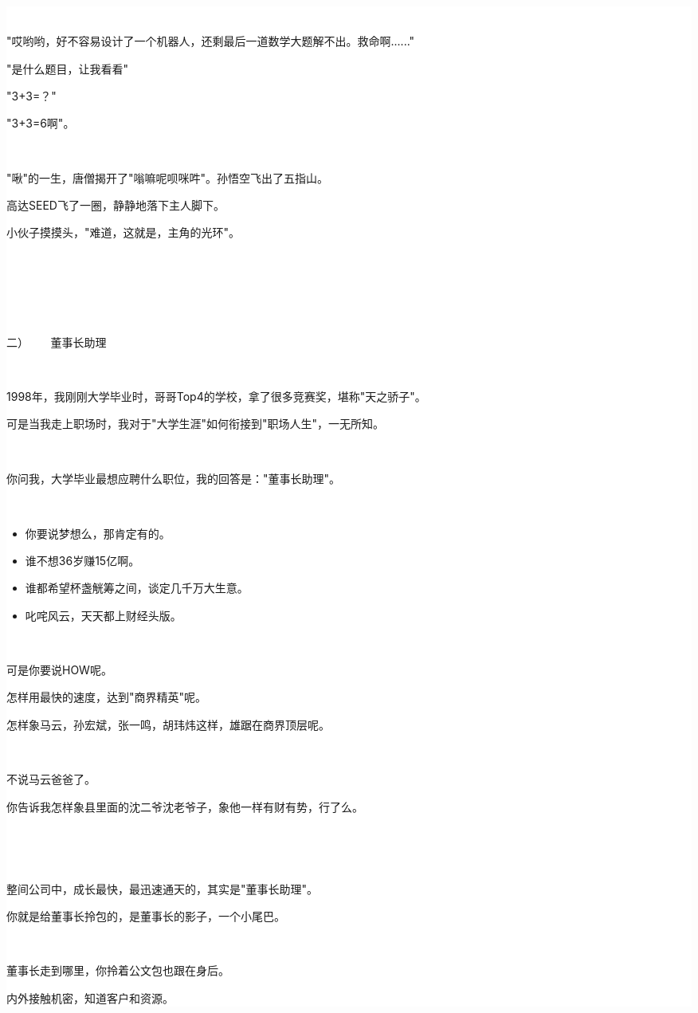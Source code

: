  

"哎哟哟，好不容易设计了一个机器人，还剩最后一道数学大题解不出。救命啊......"

"是什么题目，让我看看"

"3+3=？"

"3+3=6啊"。

 

"啾"的一生，唐僧揭开了"嗡嘛呢呗咪吽"。孙悟空飞出了五指山。

高达SEED飞了一圈，静静地落下主人脚下。

小伙子摸摸头，"难道，这就是，主角的光环"。

 

 

 

二）       董事长助理

 

1998年，我刚刚大学毕业时，哥哥Top4的学校，拿了很多竞赛奖，堪称"天之骄子"。

可是当我走上职场时，我对于"大学生涯"如何衔接到"职场人生"，一无所知。

 

你问我，大学毕业最想应聘什么职位，我的回答是："董事长助理"。

  

-   你要说梦想么，那肯定有的。

-   谁不想36岁赚15亿啊。

-   谁都希望杯盏觥筹之间，谈定几千万大生意。

-   叱咤风云，天天都上财经头版。

 

可是你要说HOW呢。

怎样用最快的速度，达到"商界精英"呢。

怎样象马云，孙宏斌，张一鸣，胡玮炜这样，雄踞在商界顶层呢。

 

不说马云爸爸了。

你告诉我怎样象县里面的沈二爷沈老爷子，象他一样有财有势，行了么。

 

 

整间公司中，成长最快，最迅速通天的，其实是"董事长助理"。

你就是给董事长拎包的，是董事长的影子，一个小尾巴。

 

董事长走到哪里，你拎着公文包也跟在身后。

内外接触机密，知道客户和资源。
